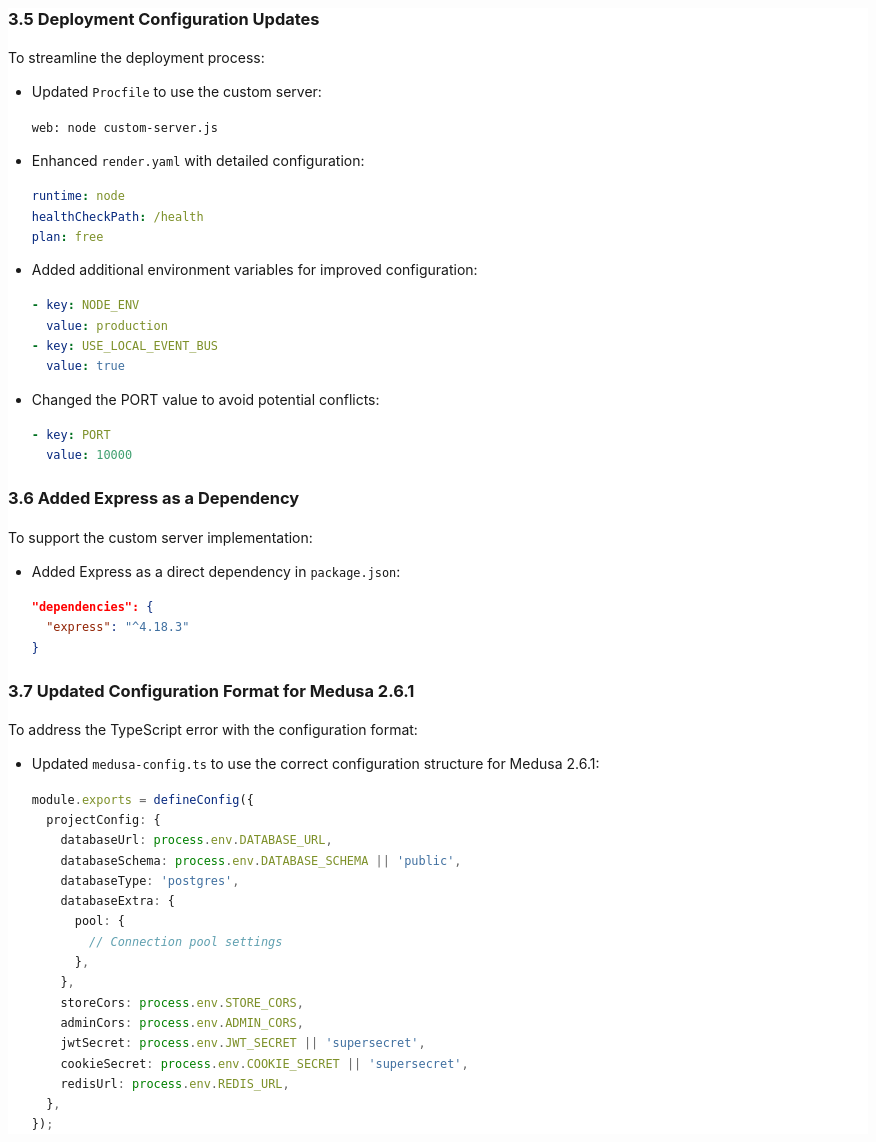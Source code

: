 ### 3.5 Deployment Configuration Updates

To streamline the deployment process:

- Updated `Procfile` to use the custom server:
  ```
  web: node custom-server.js
  ```
- Enhanced `render.yaml` with detailed configuration:
  ```yaml
  runtime: node
  healthCheckPath: /health
  plan: free
  ```
- Added additional environment variables for improved configuration:
  ```yaml
  - key: NODE_ENV
    value: production
  - key: USE_LOCAL_EVENT_BUS
    value: true
  ```
- Changed the PORT value to avoid potential conflicts:
  ```yaml
  - key: PORT
    value: 10000
  ```

### 3.6 Added Express as a Dependency

To support the custom server implementation:

- Added Express as a direct dependency in `package.json`:
  ```json
  "dependencies": {
    "express": "^4.18.3"
  }
  ```

### 3.7 Updated Configuration Format for Medusa 2.6.1

To address the TypeScript error with the configuration format:

- Updated `medusa-config.ts` to use the correct configuration structure for Medusa 2.6.1:

  ```typescript
  module.exports = defineConfig({
    projectConfig: {
      databaseUrl: process.env.DATABASE_URL,
      databaseSchema: process.env.DATABASE_SCHEMA || 'public',
      databaseType: 'postgres',
      databaseExtra: {
        pool: {
          // Connection pool settings
        },
      },
      storeCors: process.env.STORE_CORS,
      adminCors: process.env.ADMIN_CORS,
      jwtSecret: process.env.JWT_SECRET || 'supersecret',
      cookieSecret: process.env.COOKIE_SECRET || 'supersecret',
      redisUrl: process.env.REDIS_URL,
    },
  });
  ```
